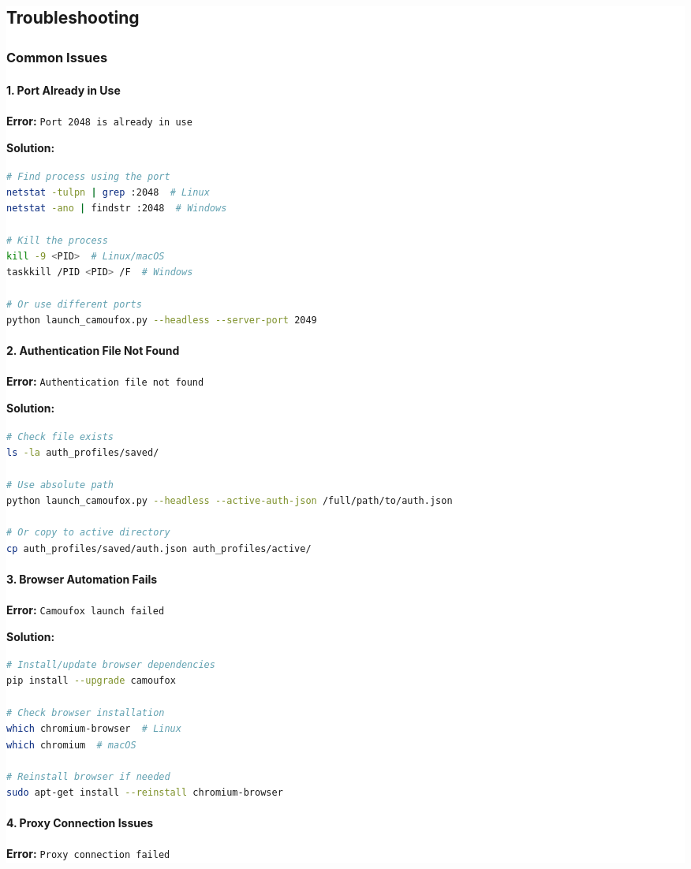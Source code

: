 ## Troubleshooting

### Common Issues

#### 1. Port Already in Use
**Error:** `Port 2048 is already in use`

**Solution:**
```bash
# Find process using the port
netstat -tulpn | grep :2048  # Linux
netstat -ano | findstr :2048  # Windows

# Kill the process
kill -9 <PID>  # Linux/macOS
taskkill /PID <PID> /F  # Windows

# Or use different ports
python launch_camoufox.py --headless --server-port 2049
```

#### 2. Authentication File Not Found
**Error:** `Authentication file not found`

**Solution:**
```bash
# Check file exists
ls -la auth_profiles/saved/

# Use absolute path
python launch_camoufox.py --headless --active-auth-json /full/path/to/auth.json

# Or copy to active directory
cp auth_profiles/saved/auth.json auth_profiles/active/
```

#### 3. Browser Automation Fails
**Error:** `Camoufox launch failed`

**Solution:**
```bash
# Install/update browser dependencies
pip install --upgrade camoufox

# Check browser installation
which chromium-browser  # Linux
which chromium  # macOS

# Reinstall browser if needed
sudo apt-get install --reinstall chromium-browser
```

#### 4. Proxy Connection Issues
**Error:** `Proxy connection failed`
